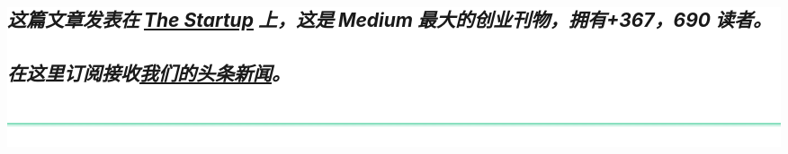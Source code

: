 ## *这篇文章发表在 [The Startup](https://medium.com/swlh) 上，这是 Medium 最大的创业刊物，拥有+367，690 读者。*

## *在这里订阅接收[我们的头条新闻](http://growthsupply.com/the-startup-newsletter/)。*

*[![](img/b0164736ea17a63403e660de5dedf91a.png)](https://medium.com/swlh)*